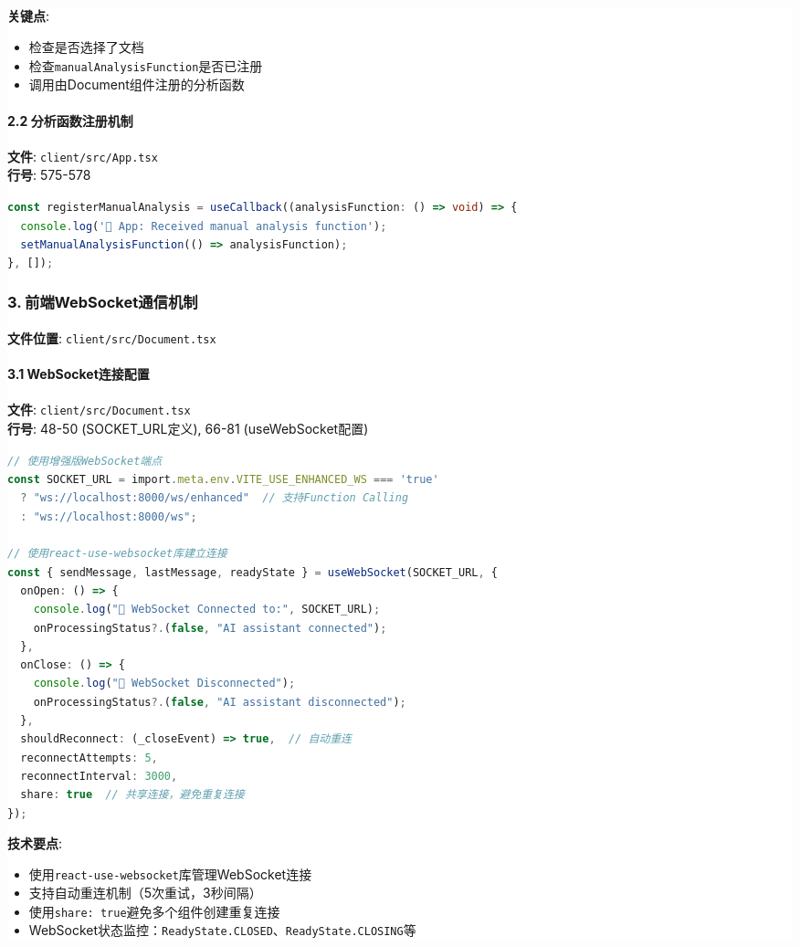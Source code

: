 
**关键点**:
- 检查是否选择了文档
- 检查`manualAnalysisFunction`是否已注册
- 调用由Document组件注册的分析函数

#### 2.2 分析函数注册机制

**文件**: `client/src/App.tsx`  
**行号**: 575-578

```typescript
const registerManualAnalysis = useCallback((analysisFunction: () => void) => {
  console.log('📌 App: Received manual analysis function');
  setManualAnalysisFunction(() => analysisFunction);
}, []);
```

### 3. 前端WebSocket通信机制

**文件位置**: `client/src/Document.tsx`

#### 3.1 WebSocket连接配置

**文件**: `client/src/Document.tsx`  
**行号**: 48-50 (SOCKET_URL定义), 66-81 (useWebSocket配置)

```typescript
// 使用增强版WebSocket端点
const SOCKET_URL = import.meta.env.VITE_USE_ENHANCED_WS === 'true' 
  ? "ws://localhost:8000/ws/enhanced"  // 支持Function Calling
  : "ws://localhost:8000/ws";

// 使用react-use-websocket库建立连接
const { sendMessage, lastMessage, readyState } = useWebSocket(SOCKET_URL, {
  onOpen: () => {
    console.log("🔌 WebSocket Connected to:", SOCKET_URL);
    onProcessingStatus?.(false, "AI assistant connected");
  },
  onClose: () => {
    console.log("🔌 WebSocket Disconnected");
    onProcessingStatus?.(false, "AI assistant disconnected");
  },
  shouldReconnect: (_closeEvent) => true,  // 自动重连
  reconnectAttempts: 5,
  reconnectInterval: 3000,
  share: true  // 共享连接，避免重复连接
});
```

**技术要点**:
- 使用`react-use-websocket`库管理WebSocket连接
- 支持自动重连机制（5次重试，3秒间隔）
- 使用`share: true`避免多个组件创建重复连接
- WebSocket状态监控：`ReadyState.CLOSED`、`ReadyState.CLOSING`等
